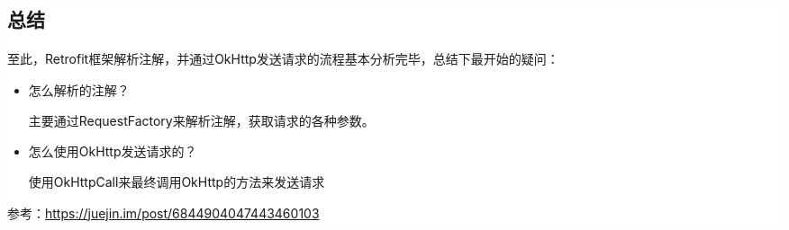 ## 总结

至此，Retrofit框架解析注解，并通过OkHttp发送请求的流程基本分析完毕，总结下最开始的疑问：

- 怎么解析的注解？

  主要通过RequestFactory来解析注解，获取请求的各种参数。

- 怎么使用OkHttp发送请求的？

  使用OkHttpCall来最终调用OkHttp的方法来发送请求

参考：https://juejin.im/post/6844904047443460103